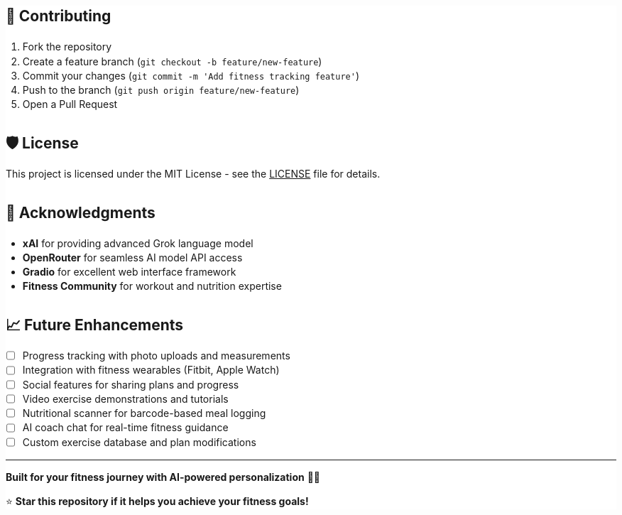 ## 🤝 Contributing

1. Fork the repository
2. Create a feature branch (`git checkout -b feature/new-feature`)
3. Commit your changes (`git commit -m 'Add fitness tracking feature'`)
4. Push to the branch (`git push origin feature/new-feature`)
5. Open a Pull Request

## 🛡️ License

This project is licensed under the MIT License - see the [LICENSE](LICENSE) file for details.

## 🙏 Acknowledgments

- **xAI** for providing advanced Grok language model
- **OpenRouter** for seamless AI model API access
- **Gradio** for excellent web interface framework
- **Fitness Community** for workout and nutrition expertise

## 📈 Future Enhancements

- [ ] Progress tracking with photo uploads and measurements
- [ ] Integration with fitness wearables (Fitbit, Apple Watch)
- [ ] Social features for sharing plans and progress
- [ ] Video exercise demonstrations and tutorials
- [ ] Nutritional scanner for barcode-based meal logging
- [ ] AI coach chat for real-time fitness guidance
- [ ] Custom exercise database and plan modifications

---

**Built for your fitness journey with AI-powered personalization** 🏋️‍♀️

⭐ **Star this repository if it helps you achieve your fitness goals!**

